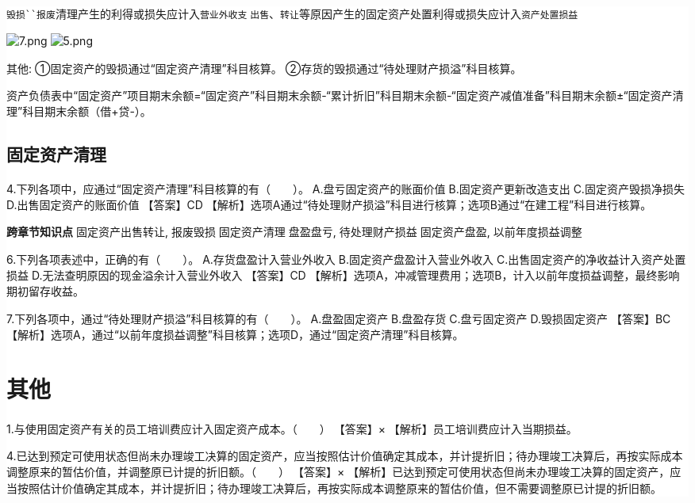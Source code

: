 `毁损``报废`清理产生的利得或损失应计入`营业外收支`
`出售`、`转让`等原因产生的固定资产处置利得或损失应计入`资产处置损益`

![7.png](7.png)
![5.png](5.png)

其他:
①固定资产的毁损通过“固定资产清理”科目核算。
②存货的毁损通过“待处理财产损溢”科目核算。

资产负债表中“固定资产”项目期末余额=“固定资产”科目期末余额-“累计折旧”科目期末余额-“固定资产减值准备”科目期末余额±“固定资产清理”科目期末余额（借+贷-）。

## 固定资产清理
4.下列各项中，应通过“固定资产清理”科目核算的有（　　）。
A.盘亏固定资产的账面价值
B.固定资产更新改造支出
C.固定资产毁损净损失
D.出售固定资产的账面价值
【答案】CD
【解析】选项A通过“待处理财产损溢”科目进行核算；选项B通过“在建工程”科目进行核算。


**跨章节知识点**
固定资产出售转让, 报废毁损 固定资产清理
盘盈盘亏, 待处理财产损益
固定资产盘盈, 以前年度损益调整

6.下列各项表述中，正确的有（　　）。
A.存货盘盈计入营业外收入
B.固定资产盘盈计入营业外收入
C.出售固定资产的净收益计入资产处置损益
D.无法查明原因的现金溢余计入营业外收入
【答案】CD
【解析】选项A，冲减管理费用；选项B，计入以前年度损益调整，最终影响期初留存收益。


7.下列各项中，通过“待处理财产损溢”科目核算的有（　　）。
A.盘盈固定资产
B.盘盈存货
C.盘亏固定资产
D.毁损固定资产
【答案】BC
【解析】选项A，通过“以前年度损益调整”科目核算；选项D，通过“固定资产清理”科目核算。



# 其他
1.与使用固定资产有关的员工培训费应计入固定资产成本。（　　）
【答案】×
【解析】员工培训费应计入当期损益。

4.已达到预定可使用状态但尚未办理竣工决算的固定资产，应当按照估计价值确定其成本，并计提折旧；待办理竣工决算后，再按实际成本调整原来的暂估价值，并调整原已计提的折旧额。（　　）
【答案】×
【解析】已达到预定可使用状态但尚未办理竣工决算的固定资产，应当按照估计价值确定其成本，并计提折旧；待办理竣工决算后，再按实际成本调整原来的暂估价值，但不需要调整原已计提的折旧额。
